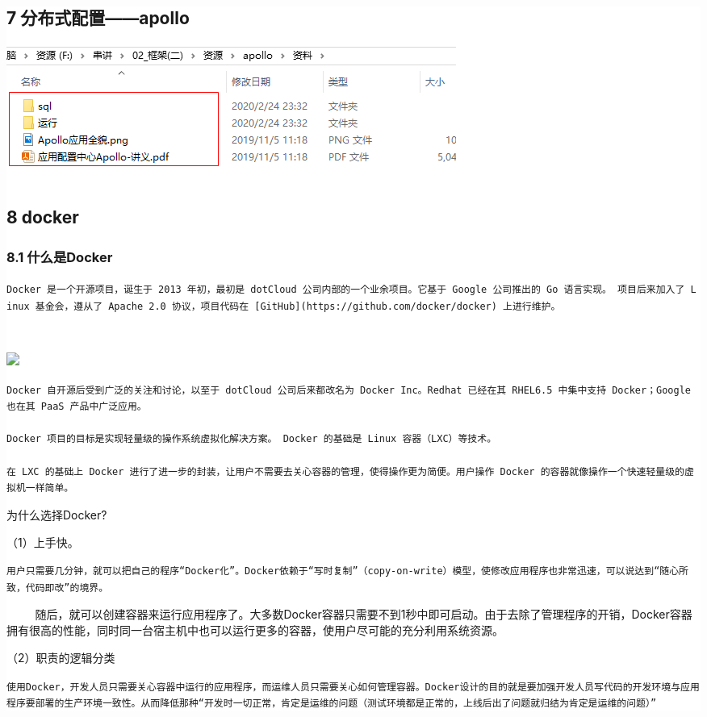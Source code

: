 ```java
```

## 7 分布式配置——apollo

![1582558445063](assets\1582558445063.png)

## 8 docker

### 8.1 什么是Docker

```
Docker 是一个开源项目，诞生于 2013 年初，最初是 dotCloud 公司内部的一个业余项目。它基于 Google 公司推出的 Go 语言实现。 项目后来加入了 Linux 基金会，遵从了 Apache 2.0 协议，项目代码在 [GitHub](https://github.com/docker/docker) 上进行维护。
```

​	

![](F:/course/docker/%E8%AE%B2%E4%B9%89/image/1-3.png)



```
Docker 自开源后受到广泛的关注和讨论，以至于 dotCloud 公司后来都改名为 Docker Inc。Redhat 已经在其 RHEL6.5 中集中支持 Docker；Google 也在其 PaaS 产品中广泛应用。

Docker 项目的目标是实现轻量级的操作系统虚拟化解决方案。 Docker 的基础是 Linux 容器（LXC）等技术。

在 LXC 的基础上 Docker 进行了进一步的封装，让用户不需要去关心容器的管理，使得操作更为简便。用户操作 Docker 的容器就像操作一个快速轻量级的虚拟机一样简单。
```

为什么选择Docker?

（1）上手快。

```
用户只需要几分钟，就可以把自己的程序“Docker化”。Docker依赖于“写时复制”（copy-on-write）模型，使修改应用程序也非常迅速，可以说达到“随心所致，代码即改”的境界。	
```

         随后，就可以创建容器来运行应用程序了。大多数Docker容器只需要不到1秒中即可启动。由于去除了管理程序的开销，Docker容器拥有很高的性能，同时同一台宿主机中也可以运行更多的容器，使用户尽可能的充分利用系统资源。

（2）职责的逻辑分类

```
使用Docker，开发人员只需要关心容器中运行的应用程序，而运维人员只需要关心如何管理容器。Docker设计的目的就是要加强开发人员写代码的开发环境与应用程序要部署的生产环境一致性。从而降低那种“开发时一切正常，肯定是运维的问题（测试环境都是正常的，上线后出了问题就归结为肯定是运维的问题）”
```
